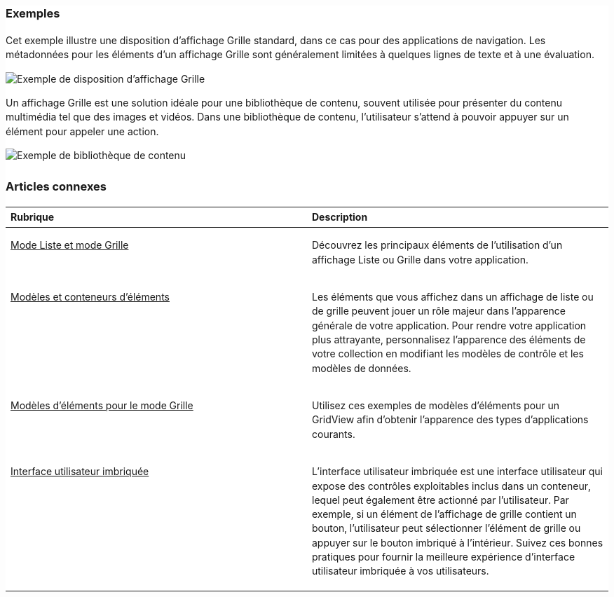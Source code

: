 ### <a name="examples"></a>Exemples

Cet exemple illustre une disposition d’affichage Grille standard, dans ce cas pour des applications de navigation. Les métadonnées pour les éléments d’un affichage Grille sont généralement limitées à quelques lignes de texte et à une évaluation.

![Exemple de disposition d’affichage Grille](images/controls_gridview_example02.png)

Un affichage Grille est une solution idéale pour une bibliothèque de contenu, souvent utilisée pour présenter du contenu multimédia tel que des images et vidéos. Dans une bibliothèque de contenu, l’utilisateur s’attend à pouvoir appuyer sur un élément pour appeler une action.

![Exemple de bibliothèque de contenu](images/gridview-simple-example-final.png)

### <a name="related-articles"></a>Articles connexes
<table>
<colgroup>
<col width="50%" />
<col width="50%" />
</colgroup>
<thead>
<tr class="header">
<th align="left">Rubrique</th>
<th align="left">Description</th>
</tr>
</thead>
<tbody>
<tr class="odd">
<td align="left"><p><a href="listview-and-gridview.md">Mode Liste et mode Grille</a></p></td>
<td align="left"><p>Découvrez les principaux éléments de l’utilisation d’un affichage Liste ou Grille dans votre application.</p></td>
</tr>
<tr class="even">
<td align="left"><p><a href="item-containers-templates.md">Modèles et conteneurs d’éléments</a></p></td>
<td align="left"><p>Les éléments que vous affichez dans un affichage de liste ou de grille peuvent jouer un rôle majeur dans l’apparence générale de votre application. Pour rendre votre application plus attrayante, personnalisez l’apparence des éléments de votre collection en modifiant les modèles de contrôle et les modèles de données.</p></td>
</tr>
<tr class="odd">
<td align="left"><p><a href="item-templates-gridview.md">Modèles d’éléments pour le mode Grille</a></p></td>
<td align="left"><p>Utilisez ces exemples de modèles d’éléments pour un GridView afin d’obtenir l’apparence des types d’applications courants.</p></td>
</tr>
<tr class="even">
<td align="left"><p><a href="nested-ui.md">Interface utilisateur imbriquée</a></p></td>
<td align="left"><p>L’interface utilisateur imbriquée est une interface utilisateur qui expose des contrôles exploitables inclus dans un conteneur, lequel peut également être actionné par l’utilisateur. Par exemple, si un élément de l’affichage de grille contient un bouton, l’utilisateur peut sélectionner l’élément de grille ou appuyer sur le bouton imbriqué à l’intérieur. Suivez ces bonnes pratiques pour fournir la meilleure expérience d’interface utilisateur imbriquée à vos utilisateurs.</p></td>
</tr>
</tbody>
</table>
